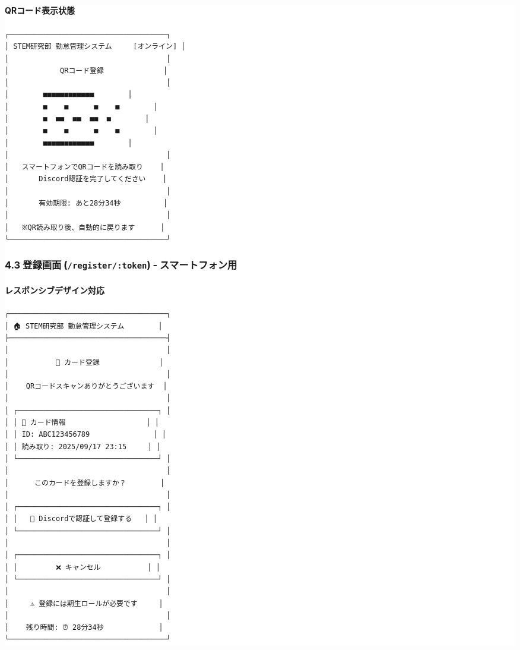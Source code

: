 #### QRコード表示状態
```
┌─────────────────────────────────────┐
│ STEM研究部 勤怠管理システム     [オンライン] │
│                                     │
│            QRコード登録              │
│                                     │
│        ■■■■■■■■■■■■        │
│        ■    ■      ■    ■        │
│        ■  ■■  ■■  ■■  ■        │
│        ■    ■      ■    ■        │
│        ■■■■■■■■■■■■        │
│                                     │
│   スマートフォンでQRコードを読み取り    │
│       Discord認証を完了してください    │
│                                     │
│       有効期限: あと28分34秒          │
│                                     │
│   ※QR読み取り後、自動的に戻ります      │
└─────────────────────────────────────┘
```

### 4.3 登録画面 (`/register/:token`) - スマートフォン用

#### レスポンシブデザイン対応
```
┌─────────────────────────────────────┐
│ 🏠 STEM研究部 勤怠管理システム        │
├─────────────────────────────────────┤
│                                     │
│           📱 カード登録              │
│                                     │
│    QRコードスキャンありがとうございます  │
│                                     │
│ ┌─────────────────────────────────┐ │
│ │ 📇 カード情報                   │ │
│ │ ID: ABC123456789               │ │
│ │ 読み取り: 2025/09/17 23:15     │ │
│ └─────────────────────────────────┘ │
│                                     │
│      このカードを登録しますか？        │
│                                     │
│ ┌─────────────────────────────────┐ │
│ │   🔗 Discordで認証して登録する   │ │
│ └─────────────────────────────────┘ │
│                                     │
│ ┌─────────────────────────────────┐ │
│ │         ❌ キャンセル           │ │
│ └─────────────────────────────────┘ │
│                                     │
│     ⚠️ 登録には期生ロールが必要です     │
│                                     │
│    残り時間: ⏰ 28分34秒             │
└─────────────────────────────────────┘
```

